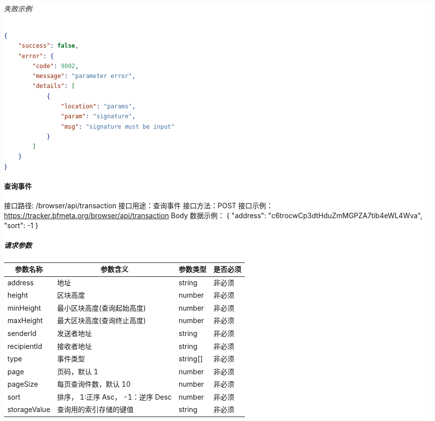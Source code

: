 ###### 失败示例

```json
{
    "success": false,
    "error": {
        "code": 9002,
        "message": "parameter error",
        "details": [
            {
                "location": "params",
                "param": "signature",
                "msg": "signature must be input"
            }
        ]
    }
}
```

#### 查询事件

接口路径: /browser/api/transaction
接口用途：查询事件
接口方法：POST
接口示例：https://tracker.bfmeta.org/browser/api/transaction
Body 数据示例：
{
"address": "c6trocwCp3dtHduZmMGPZA7tib4eWL4Wva",
"sort": -1
}

##### 请求参数

| 参数名称     | 参数含义                          | 参数类型 | 是否必须 |
| ------------ | --------------------------------- | -------- | -------- |
| address      | 地址                              | string   | 非必须   |
| height       | 区块高度                          | number   | 非必须   |
| minHeight    | 最小区块高度(查询起始高度)        | number   | 非必须   |
| maxHeight    | 最大区块高度(查询终止高度)        | number   | 非必须   |
| senderId     | 发送者地址                        | string   | 非必须   |
| recipientId  | 接收者地址                        | string   | 非必须   |
| type         | 事件类型                          | string[] | 非必须   |
| page         | 页码，默认 1                      | number   | 非必须   |
| pageSize     | 每页查询件数，默认 10             | number   | 非必须   |
| sort         | 排序， 1:正序 Asc， -1：逆序 Desc | number   | 非必须   |
| storageValue | 查询用的索引存储的键值            | string   | 非必须   |
